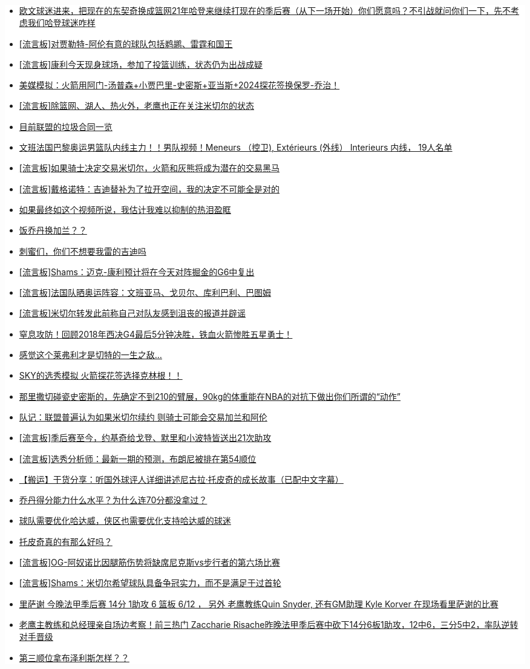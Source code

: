 + [欧文球迷进来，把现在的东契奇换成篮网21年哈登来继续打现在的季后赛（从下一场开始）你们愿意吗？不引战就问你们一下，先不考虑我们哈登球迷咋样](https://bbs.hupu.com/626380945.html)

+ [[流言板]对贾勒特-阿伦有意的球队包括鹈鹕、雷霆和国王](https://bbs.hupu.com/626381833.html)

+ [[流言板]康利今天现身球场，参加了投篮训练，状态仍为出战成疑](https://bbs.hupu.com/626381914.html)

+ [美媒模拟：火箭用阿门-汤普森+小贾巴里-史密斯+亚当斯+2024探花签换保罗-乔治！](https://bbs.hupu.com/626381015.html)

+ [[流言板]除篮网、湖人、热火外，老鹰也正在关注米切尔的状态](https://bbs.hupu.com/626382274.html)

+ [目前联盟的垃圾合同一览](https://bbs.hupu.com/626380977.html)

+ [文班法国巴黎奥运男篮队内线主力！！男队视频！Meneurs （控卫), Extérieurs (外线） Interieurs 内线， 19人名单](https://bbs.hupu.com/626381611.html)

+ [[流言板]如果骑士决定交易米切尔，火箭和灰熊将成为潜在的交易黑马](https://bbs.hupu.com/626382320.html)

+ [[流言板]戴格诺特：吉迪替补为了拉开空间，我的决定不可能全是对的](https://bbs.hupu.com/626382374.html)

+ [如果最终如这个视频所说，我估计我难以抑制的热泪盈眶](https://bbs.hupu.com/626382248.html)

+ [饭乔丹换加兰？？](https://bbs.hupu.com/626381312.html)

+ [刺蜜们，你们不想要我雷的吉迪吗](https://bbs.hupu.com/626381277.html)

+ [[流言板]Shams：迈克-康利预计将在今天对阵掘金的G6中复出](https://bbs.hupu.com/626382504.html)

+ [[流言板]法国队晒奥运阵容：文班亚马、戈贝尔、库利巴利、巴图姆](https://bbs.hupu.com/626382580.html)

+ [[流言板]米切尔转发此前称自己对队友感到沮丧的报道并辟谣](https://bbs.hupu.com/626382546.html)

+ [窒息攻防！回顾2018年西决G4最后5分钟决胜，铁血火箭惨胜五星勇士！](https://bbs.hupu.com/626378174.html)

+ [感觉这个莱弗利才是切特的一生之敌...](https://bbs.hupu.com/626382334.html)

+ [SKY的选秀模拟 火箭探花签选择克林根！！](https://bbs.hupu.com/626380488.html)

+ [那里撒切碰瓷史密斯的，先确定不到210的臂展，90kg的体重能在NBA的对抗下做出你们所谓的“动作”](https://bbs.hupu.com/626380894.html)

+ [队记：联盟普遍认为如果米切尔续约 则骑士可能会交易加兰和阿伦](https://bbs.hupu.com/626382242.html)

+ [[流言板]季后赛至今，约基奇给戈登、默里和小波特皆送出21次助攻](https://bbs.hupu.com/626382659.html)

+ [[流言板]选秀分析师：最新一期的预测，布朗尼被排在第54顺位](https://bbs.hupu.com/626382684.html)

+ [【搬运】干货分享：听国外球评人详细讲述尼古拉·托皮奇的成长故事（已配中文字幕）](https://bbs.hupu.com/626381051.html)

+ [乔丹得分能力什么水平？为什么连70分都没拿过？](https://bbs.hupu.com/626382541.html)

+ [球队需要优化哈达威，侠区也需要优化支持哈达威的球迷](https://bbs.hupu.com/626382390.html)

+ [托皮奇真的有那么好吗？](https://bbs.hupu.com/626381324.html)

+ [[流言板]OG-阿奴诺比因腿筋伤势将缺席尼克斯vs步行者的第六场比赛](https://bbs.hupu.com/626382776.html)

+ [[流言板]Shams：米切尔希望球队具备争冠实力，而不是满足于过首轮](https://bbs.hupu.com/626382827.html)

+ [里萨谢 今晚法甲季后赛 14分 1助攻 6 篮板 6/12  ， 另外 老鹰教练Quin Snyder, 还有GM助理 Kyle Korver 在现场看里萨谢的比赛](https://bbs.hupu.com/626382701.html)

+ [老鹰主教练和总经理亲自场边考察！前三热门 Zaccharie Risache昨晚法甲季后赛中砍下14分6板1助攻，12中6，三分5中2，率队逆转对手晋级](https://bbs.hupu.com/626382714.html)

+ [第三顺位拿布泽利斯怎样？？](https://bbs.hupu.com/626381835.html)
